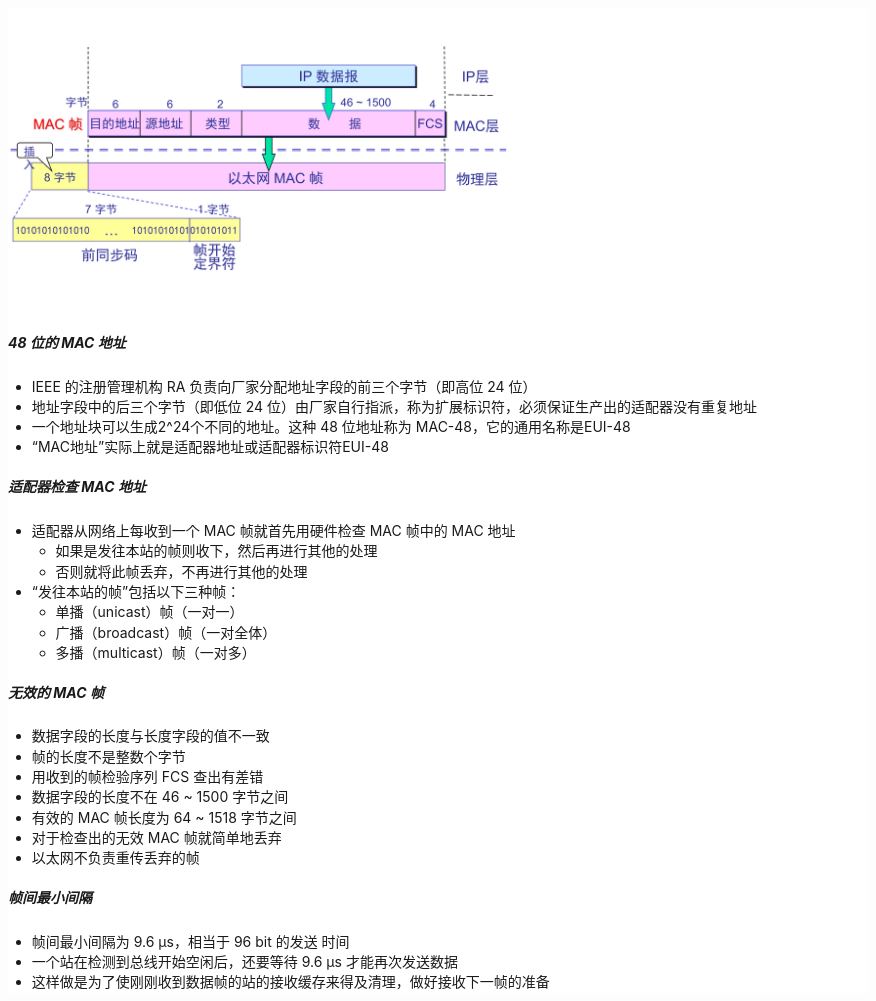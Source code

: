 <img src="https://raw.githubusercontent.com/JasonWangGit/ComputerNetworking/master/image/%E4%BB%A5%E5%A4%AA%E7%BD%91%E7%9A%84MAC%E5%B8%A7%E6%A0%BC%E5%BC%8F.png" alt="以太网的MAC帧格式" width="500" height="300" />

##### 48 位的 MAC 地址

- IEEE 的注册管理机构 RA 负责向厂家分配地址字段的前三个字节（即高位 24 位）
- 地址字段中的后三个字节（即低位 24 位）由厂家自行指派，称为扩展标识符，必须保证生产出的适配器没有重复地址
- 一个地址块可以生成2^24个不同的地址。这种 48 位地址称为 MAC-48，它的通用名称是EUI-48
- “MAC地址”实际上就是适配器地址或适配器标识符EUI-48

##### 适配器检查 MAC 地址

- 适配器从网络上每收到一个 MAC 帧就首先用硬件检查 MAC 帧中的 MAC 地址
  - 如果是发往本站的帧则收下，然后再进行其他的处理
  - 否则就将此帧丢弃，不再进行其他的处理
- “发往本站的帧”包括以下三种帧： 
  - 单播（unicast）帧（一对一） 
  - 广播（broadcast）帧（一对全体） 
  - 多播（multicast）帧（一对多）

##### 无效的 MAC 帧

- 数据字段的长度与长度字段的值不一致
- 帧的长度不是整数个字节
- 用收到的帧检验序列 FCS 查出有差错
- 数据字段的长度不在 46 ~ 1500 字节之间
- 有效的 MAC 帧长度为 64 ~ 1518 字节之间
- 对于检查出的无效 MAC 帧就简单地丢弃
- 以太网不负责重传丢弃的帧

##### 帧间最小间隔

- 帧间最小间隔为 9.6 μs，相当于 96 bit 的发送 时间
- 一个站在检测到总线开始空闲后，还要等待 9.6 μs 才能再次发送数据
- 这样做是为了使刚刚收到数据帧的站的接收缓存来得及清理，做好接收下一帧的准备
